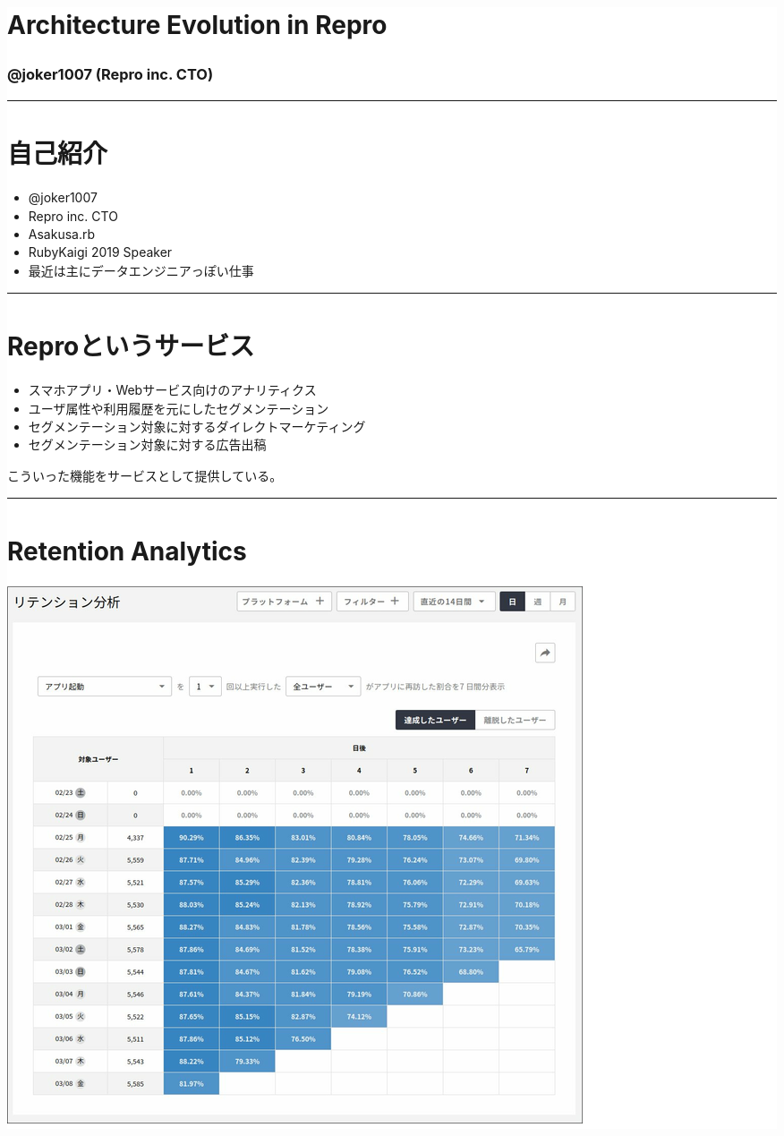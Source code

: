# Architecture Evolution in Repro

### @joker1007 (Repro inc. CTO)

---

# 自己紹介

- @joker1007
- Repro inc. CTO
- Asakusa.rb
- RubyKaigi 2019 Speaker
- 最近は主にデータエンジニアっぽい仕事

---

# Reproというサービス

- スマホアプリ・Webサービス向けのアナリティクス
- ユーザ属性や利用履歴を元にしたセグメンテーション
- セグメンテーション対象に対するダイレクトマーケティング
- セグメンテーション対象に対する広告出稿

こういった機能をサービスとして提供している。

---

# Retention Analytics

![retention_resize.png](retention_resize.png)
